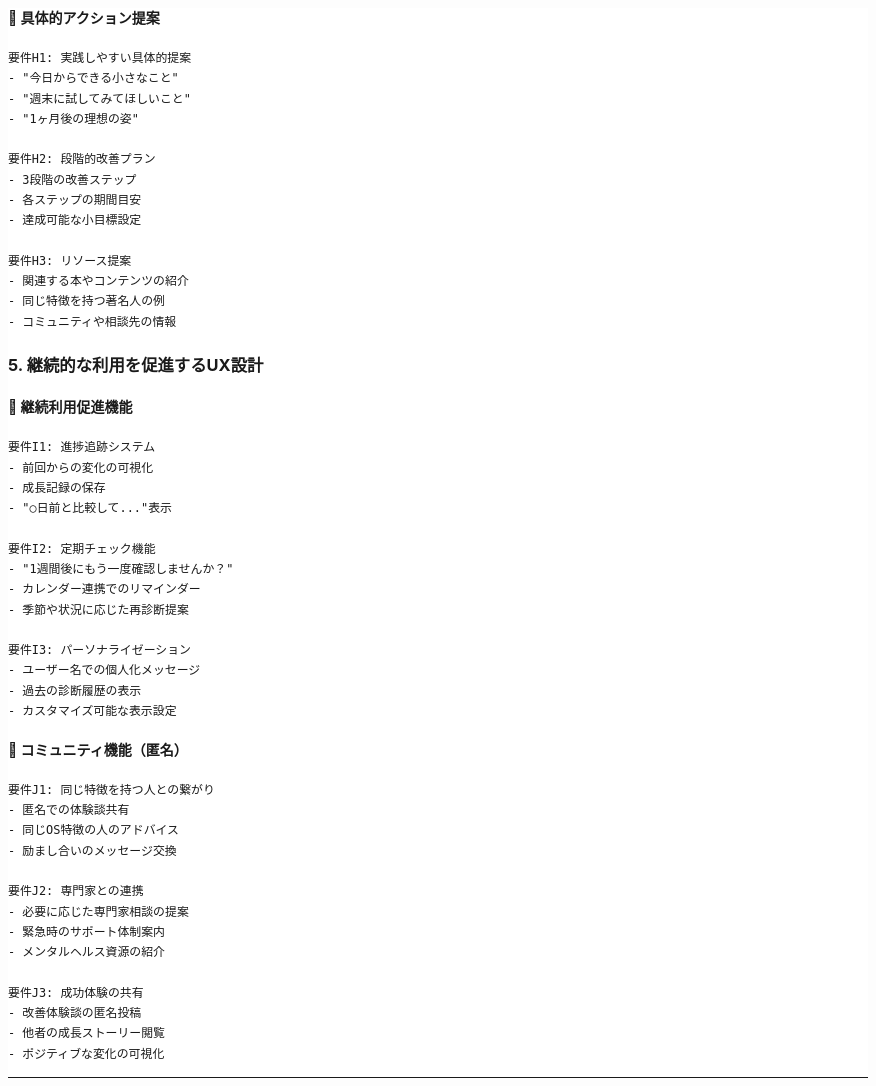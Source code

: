 #### 🌟 **具体的アクション提案**
```
要件H1: 実践しやすい具体的提案
- "今日からできる小さなこと"
- "週末に試してみてほしいこと"  
- "1ヶ月後の理想の姿"

要件H2: 段階的改善プラン
- 3段階の改善ステップ
- 各ステップの期間目安
- 達成可能な小目標設定

要件H3: リソース提案
- 関連する本やコンテンツの紹介
- 同じ特徴を持つ著名人の例
- コミュニティや相談先の情報
```

### 5. 継続的な利用を促進するUX設計

#### 🔄 **継続利用促進機能**
```
要件I1: 進捗追跡システム
- 前回からの変化の可視化
- 成長記録の保存
- "○日前と比較して..."表示

要件I2: 定期チェック機能
- "1週間後にもう一度確認しませんか？"
- カレンダー連携でのリマインダー
- 季節や状況に応じた再診断提案

要件I3: パーソナライゼーション
- ユーザー名での個人化メッセージ
- 過去の診断履歴の表示
- カスタマイズ可能な表示設定
```

#### 🤝 **コミュニティ機能（匿名）**
```
要件J1: 同じ特徴を持つ人との繋がり
- 匿名での体験談共有
- 同じOS特徴の人のアドバイス
- 励まし合いのメッセージ交換

要件J2: 専門家との連携
- 必要に応じた専門家相談の提案
- 緊急時のサポート体制案内
- メンタルヘルス資源の紹介

要件J3: 成功体験の共有
- 改善体験談の匿名投稿
- 他者の成長ストーリー閲覧
- ポジティブな変化の可視化
```

---